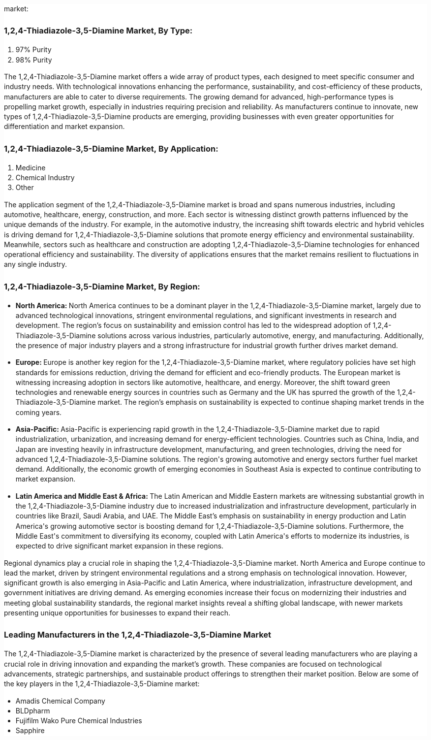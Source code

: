 market:</p><h3><strong>1,2,4-Thiadiazole-3,5-Diamine Market, By Type:<br /></strong></h3><ol><li>97% Purity<li> 98% Purity</li></ol><p>The 1,2,4-Thiadiazole-3,5-Diamine market offers a wide array of product types, each designed to meet specific consumer and industry needs. With technological innovations enhancing the performance, sustainability, and cost-efficiency of these products, manufacturers are able to cater to diverse requirements. The growing demand for advanced, high-performance types is propelling market growth, especially in industries requiring precision and reliability. As manufacturers continue to innovate, new types of 1,2,4-Thiadiazole-3,5-Diamine products are emerging, providing businesses with even greater opportunities for differentiation and market expansion.</p><h3>1,2,4-Thiadiazole-3,5-Diamine Market,&nbsp;By Application:</h3><ol><li>Medicine<li> Chemical Industry<li> Other</li></ol><p>The application segment of the 1,2,4-Thiadiazole-3,5-Diamine market is broad and spans numerous industries, including automotive, healthcare, energy, construction, and more. Each sector is witnessing distinct growth patterns influenced by the unique demands of the industry. For example, in the automotive industry, the increasing shift towards electric and hybrid vehicles is driving demand for 1,2,4-Thiadiazole-3,5-Diamine solutions that promote energy efficiency and environmental sustainability. Meanwhile, sectors such as healthcare and construction are adopting 1,2,4-Thiadiazole-3,5-Diamine technologies for enhanced operational efficiency and sustainability. The diversity of applications ensures that the market remains resilient to fluctuations in any single industry.</p><h3>1,2,4-Thiadiazole-3,5-Diamine Market, By Region:</h3><ul><li><p><strong>North America:&nbsp;</strong>North America continues to be a dominant player in the 1,2,4-Thiadiazole-3,5-Diamine market, largely due to advanced technological innovations, stringent environmental regulations, and significant investments in research and development. The region&rsquo;s focus on sustainability and emission control has led to the widespread adoption of 1,2,4-Thiadiazole-3,5-Diamine solutions across various industries, particularly automotive, energy, and manufacturing. Additionally, the presence of major industry players and a strong infrastructure for industrial growth further drives market demand.</p></li><li><p><strong><strong>Europe:&nbsp;</strong></strong>Europe is another key region for the 1,2,4-Thiadiazole-3,5-Diamine market, where regulatory policies have set high standards for emissions reduction, driving the demand for efficient and eco-friendly products. The European market is witnessing increasing adoption in sectors like automotive, healthcare, and energy. Moreover, the shift toward green technologies and renewable energy sources in countries such as Germany and the UK has spurred the growth of the 1,2,4-Thiadiazole-3,5-Diamine market. The region&rsquo;s emphasis on sustainability is expected to continue shaping market trends in the coming years.</p></li><li><p><strong><strong>Asia-Pacific:&nbsp;</strong></strong>Asia-Pacific is experiencing rapid growth in the 1,2,4-Thiadiazole-3,5-Diamine market due to rapid industrialization, urbanization, and increasing demand for energy-efficient technologies. Countries such as China, India, and Japan are investing heavily in infrastructure development, manufacturing, and green technologies, driving the need for advanced 1,2,4-Thiadiazole-3,5-Diamine solutions. The region's growing automotive and energy sectors further fuel market demand. Additionally, the economic growth of emerging economies in Southeast Asia is expected to continue contributing to market expansion.</p></li><li><p><strong><strong>Latin America and Middle East &amp; Africa:&nbsp;</strong></strong>The Latin American and Middle Eastern markets are witnessing substantial growth in the 1,2,4-Thiadiazole-3,5-Diamine industry due to increased industrialization and infrastructure development, particularly in countries like Brazil, Saudi Arabia, and UAE. The Middle East&rsquo;s emphasis on sustainability in energy production and Latin America's growing automotive sector is boosting demand for 1,2,4-Thiadiazole-3,5-Diamine solutions. Furthermore, the Middle East's commitment to diversifying its economy, coupled with Latin America's efforts to modernize its industries, is expected to drive significant market expansion in these regions.</p></li></ul><p>Regional dynamics play a crucial role in shaping the 1,2,4-Thiadiazole-3,5-Diamine market. North America and Europe continue to lead the market, driven by stringent environmental regulations and a strong emphasis on technological innovation. However, significant growth is also emerging in Asia-Pacific and Latin America, where industrialization, infrastructure development, and government initiatives are driving demand. As emerging economies increase their focus on modernizing their industries and meeting global sustainability standards, the regional market insights reveal a shifting global landscape, with newer markets presenting unique opportunities for businesses to expand their reach.</p><h3><strong>Leading Manufacturers in the 1,2,4-Thiadiazole-3,5-Diamine Market</strong></h3><p>The 1,2,4-Thiadiazole-3,5-Diamine market is characterized by the presence of several leading manufacturers who are playing a crucial role in driving innovation and expanding the market&rsquo;s growth. These companies are focused on technological advancements, strategic partnerships, and sustainable product offerings to strengthen their market position. Below are some of the key players in the 1,2,4-Thiadiazole-3,5-Diamine market:</p></div><div class="article-main__content" data-test-id="publishing-text-block"><ul><li><span class="">Amadis Chemical Company<li> BLDpharm<li> Fujifilm Wako Pure Chemical Industries<li> Sapphire